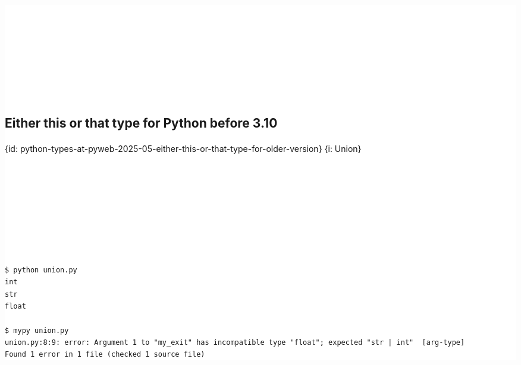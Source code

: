 ![](examples/python-types-at-pyweb-2025-05/complex_types_old.py)

## Either this or that type for Python before 3.10
{id: python-types-at-pyweb-2025-05-either-this-or-that-type-for-older-version}
{i: Union}

![](examples/python-types-at-pyweb-2025-05/union.py)
```
$ python union.py
int
str
float

$ mypy union.py
union.py:8:9: error: Argument 1 to "my_exit" has incompatible type "float"; expected "str | int"  [arg-type]
Found 1 error in 1 file (checked 1 source file)
```



